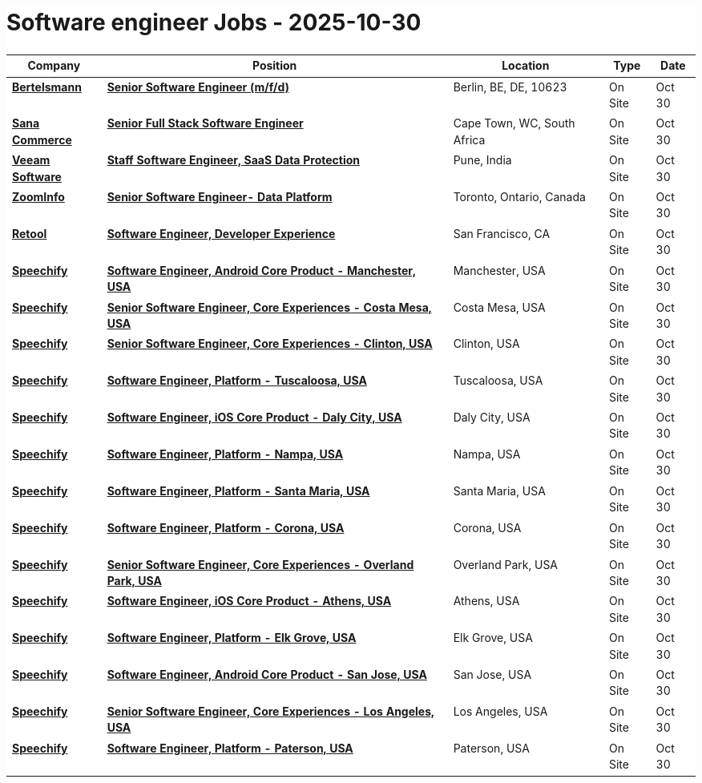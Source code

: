 # Software engineer Jobs - 2025-10-30

| Company | Position | Location | Type | Date |
| ------- | -------- | -------- | ---- | ------ |
| **[Bertelsmann](https://www.bertelsmann.com/)** | **[Senior Software Engineer (m/f/d)](https://jobr.pro/job/31303403/senior-software-engineer-mfd?utm_source=github&utm_medium=repo&utm_campaign=github-software-engineering-jobs)** | Berlin, BE, DE, 10623 | On Site | Oct 30 |
| **[Sana Commerce](https://www.sana-commerce.com)** | **[Senior Full Stack Software Engineer](https://jobr.pro/job/31307587/senior-full-stack-software-engineer?utm_source=github&utm_medium=repo&utm_campaign=github-software-engineering-jobs)** | Cape Town, WC, South Africa | On Site | Oct 30 |
| **[Veeam Software](https://www.veeam.com/)** | **[Staff Software Engineer, SaaS Data Protection](https://jobr.pro/job/31304005/staff-software-engineer-saas-data-protection?utm_source=github&utm_medium=repo&utm_campaign=github-software-engineering-jobs)** | Pune, India | On Site | Oct 30 |
| **[ZoomInfo](https://www.zoominfo.com/)** | **[Senior Software Engineer- Data Platform](https://jobr.pro/job/31293799/senior-software-engineer-data-platform?utm_source=github&utm_medium=repo&utm_campaign=github-software-engineering-jobs)** | Toronto, Ontario, Canada | On Site | Oct 30 |
| **[Retool](https://retool.com/)** | **[Software Engineer, Developer Experience](https://jobr.pro/job/31300523/software-engineer-developer-experience?utm_source=github&utm_medium=repo&utm_campaign=github-software-engineering-jobs)** | San Francisco, CA | On Site | Oct 30 |
| **[Speechify](https://speechify.com/)** | **[Software Engineer, Android Core Product - Manchester, USA](https://jobr.pro/job/31291427/software-engineer-android-core-product-manchester-usa?utm_source=github&utm_medium=repo&utm_campaign=github-software-engineering-jobs)** | Manchester, USA | On Site | Oct 30 |
| **[Speechify](https://speechify.com/)** | **[Senior Software Engineer, Core Experiences - Costa Mesa, USA](https://jobr.pro/job/31291369/senior-software-engineer-core-experiences-costa-mesa-usa?utm_source=github&utm_medium=repo&utm_campaign=github-software-engineering-jobs)** | Costa Mesa, USA | On Site | Oct 30 |
| **[Speechify](https://speechify.com/)** | **[Senior Software Engineer, Core Experiences - Clinton, USA](https://jobr.pro/job/31291368/senior-software-engineer-core-experiences-clinton-usa?utm_source=github&utm_medium=repo&utm_campaign=github-software-engineering-jobs)** | Clinton, USA | On Site | Oct 30 |
| **[Speechify](https://speechify.com/)** | **[Software Engineer, Platform - Tuscaloosa, USA](https://jobr.pro/job/31291548/software-engineer-platform-tuscaloosa-usa?utm_source=github&utm_medium=repo&utm_campaign=github-software-engineering-jobs)** | Tuscaloosa, USA | On Site | Oct 30 |
| **[Speechify](https://speechify.com/)** | **[Software Engineer, iOS Core Product - Daly City, USA](https://jobr.pro/job/31291468/software-engineer-ios-core-product-daly-city-usa?utm_source=github&utm_medium=repo&utm_campaign=github-software-engineering-jobs)** | Daly City, USA | On Site | Oct 30 |
| **[Speechify](https://speechify.com/)** | **[Software Engineer, Platform - Nampa, USA](https://jobr.pro/job/31291525/software-engineer-platform-nampa-usa?utm_source=github&utm_medium=repo&utm_campaign=github-software-engineering-jobs)** | Nampa, USA | On Site | Oct 30 |
| **[Speechify](https://speechify.com/)** | **[Software Engineer, Platform - Santa Maria, USA](https://jobr.pro/job/31291540/software-engineer-platform-santa-maria-usa?utm_source=github&utm_medium=repo&utm_campaign=github-software-engineering-jobs)** | Santa Maria, USA | On Site | Oct 30 |
| **[Speechify](https://speechify.com/)** | **[Software Engineer, Platform - Corona, USA](https://jobr.pro/job/31291510/software-engineer-platform-corona-usa?utm_source=github&utm_medium=repo&utm_campaign=github-software-engineering-jobs)** | Corona, USA | On Site | Oct 30 |
| **[Speechify](https://speechify.com/)** | **[Senior Software Engineer, Core Experiences - Overland Park, USA](https://jobr.pro/job/31291384/senior-software-engineer-core-experiences-overland-park-usa?utm_source=github&utm_medium=repo&utm_campaign=github-software-engineering-jobs)** | Overland Park, USA | On Site | Oct 30 |
| **[Speechify](https://speechify.com/)** | **[Software Engineer, iOS Core Product - Athens, USA](https://jobr.pro/job/31291460/software-engineer-ios-core-product-athens-usa?utm_source=github&utm_medium=repo&utm_campaign=github-software-engineering-jobs)** | Athens, USA | On Site | Oct 30 |
| **[Speechify](https://speechify.com/)** | **[Software Engineer, Platform - Elk Grove, USA](https://jobr.pro/job/31291512/software-engineer-platform-elk-grove-usa?utm_source=github&utm_medium=repo&utm_campaign=github-software-engineering-jobs)** | Elk Grove, USA | On Site | Oct 30 |
| **[Speechify](https://speechify.com/)** | **[Software Engineer, Android Core Product - San Jose, USA](https://jobr.pro/job/31291440/software-engineer-android-core-product-san-jose-usa?utm_source=github&utm_medium=repo&utm_campaign=github-software-engineering-jobs)** | San Jose, USA | On Site | Oct 30 |
| **[Speechify](https://speechify.com/)** | **[Senior Software Engineer, Core Experiences - Los Angeles, USA](https://jobr.pro/job/31291378/senior-software-engineer-core-experiences-los-angeles-usa?utm_source=github&utm_medium=repo&utm_campaign=github-software-engineering-jobs)** | Los Angeles, USA | On Site | Oct 30 |
| **[Speechify](https://speechify.com/)** | **[Software Engineer, Platform - Paterson, USA](https://jobr.pro/job/31291531/software-engineer-platform-paterson-usa?utm_source=github&utm_medium=repo&utm_campaign=github-software-engineering-jobs)** | Paterson, USA | On Site | Oct 30 |